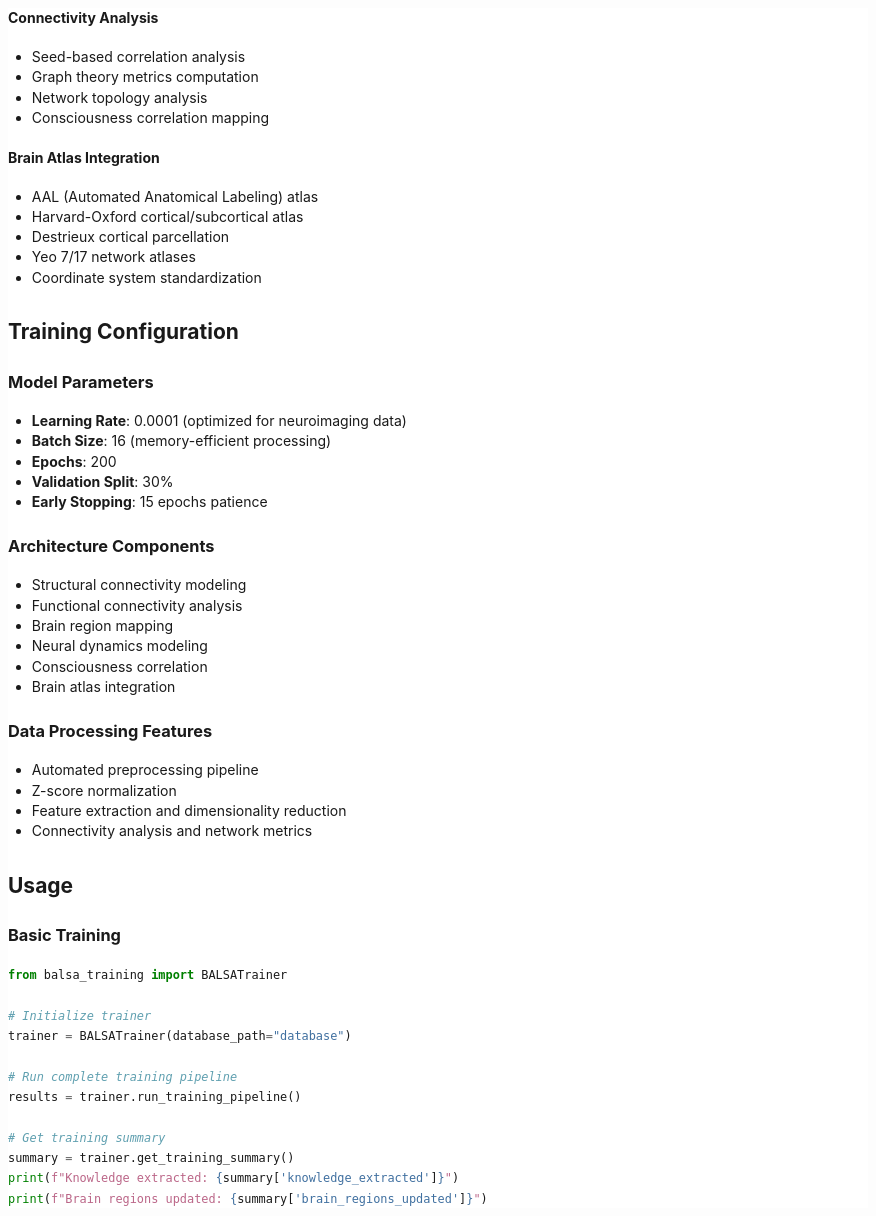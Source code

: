 #### Connectivity Analysis
- Seed-based correlation analysis
- Graph theory metrics computation
- Network topology analysis
- Consciousness correlation mapping

#### Brain Atlas Integration
- AAL (Automated Anatomical Labeling) atlas
- Harvard-Oxford cortical/subcortical atlas
- Destrieux cortical parcellation
- Yeo 7/17 network atlases
- Coordinate system standardization

## Training Configuration

### Model Parameters
- **Learning Rate**: 0.0001 (optimized for neuroimaging data)
- **Batch Size**: 16 (memory-efficient processing)
- **Epochs**: 200
- **Validation Split**: 30%
- **Early Stopping**: 15 epochs patience

### Architecture Components
- Structural connectivity modeling
- Functional connectivity analysis
- Brain region mapping
- Neural dynamics modeling
- Consciousness correlation
- Brain atlas integration

### Data Processing Features
- Automated preprocessing pipeline
- Z-score normalization
- Feature extraction and dimensionality reduction
- Connectivity analysis and network metrics

## Usage

### Basic Training

```python
from balsa_training import BALSATrainer

# Initialize trainer
trainer = BALSATrainer(database_path="database")

# Run complete training pipeline
results = trainer.run_training_pipeline()

# Get training summary
summary = trainer.get_training_summary()
print(f"Knowledge extracted: {summary['knowledge_extracted']}")
print(f"Brain regions updated: {summary['brain_regions_updated']}")
```
